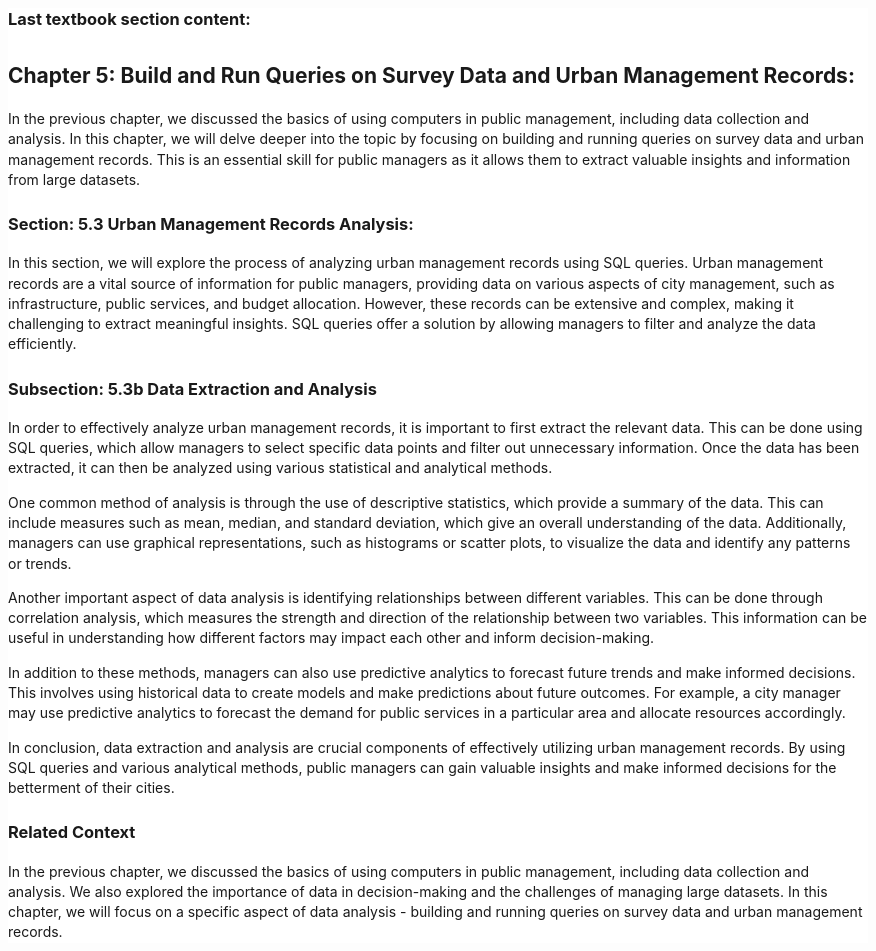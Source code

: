 ### Last textbook section content:

## Chapter 5: Build and Run Queries on Survey Data and Urban Management Records:

In the previous chapter, we discussed the basics of using computers in public management, including data collection and analysis. In this chapter, we will delve deeper into the topic by focusing on building and running queries on survey data and urban management records. This is an essential skill for public managers as it allows them to extract valuable insights and information from large datasets.

### Section: 5.3 Urban Management Records Analysis:

In this section, we will explore the process of analyzing urban management records using SQL queries. Urban management records are a vital source of information for public managers, providing data on various aspects of city management, such as infrastructure, public services, and budget allocation. However, these records can be extensive and complex, making it challenging to extract meaningful insights. SQL queries offer a solution by allowing managers to filter and analyze the data efficiently.

### Subsection: 5.3b Data Extraction and Analysis

In order to effectively analyze urban management records, it is important to first extract the relevant data. This can be done using SQL queries, which allow managers to select specific data points and filter out unnecessary information. Once the data has been extracted, it can then be analyzed using various statistical and analytical methods.

One common method of analysis is through the use of descriptive statistics, which provide a summary of the data. This can include measures such as mean, median, and standard deviation, which give an overall understanding of the data. Additionally, managers can use graphical representations, such as histograms or scatter plots, to visualize the data and identify any patterns or trends.

Another important aspect of data analysis is identifying relationships between different variables. This can be done through correlation analysis, which measures the strength and direction of the relationship between two variables. This information can be useful in understanding how different factors may impact each other and inform decision-making.

In addition to these methods, managers can also use predictive analytics to forecast future trends and make informed decisions. This involves using historical data to create models and make predictions about future outcomes. For example, a city manager may use predictive analytics to forecast the demand for public services in a particular area and allocate resources accordingly.

In conclusion, data extraction and analysis are crucial components of effectively utilizing urban management records. By using SQL queries and various analytical methods, public managers can gain valuable insights and make informed decisions for the betterment of their cities. 


### Related Context
In the previous chapter, we discussed the basics of using computers in public management, including data collection and analysis. We also explored the importance of data in decision-making and the challenges of managing large datasets. In this chapter, we will focus on a specific aspect of data analysis - building and running queries on survey data and urban management records.
